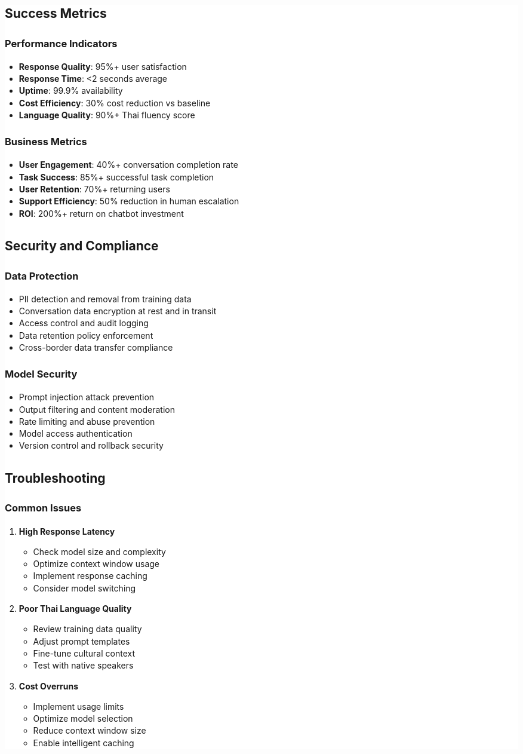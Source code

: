 ## Success Metrics

### Performance Indicators
- **Response Quality**: 95%+ user satisfaction
- **Response Time**: <2 seconds average
- **Uptime**: 99.9% availability
- **Cost Efficiency**: 30% cost reduction vs baseline
- **Language Quality**: 90%+ Thai fluency score

### Business Metrics
- **User Engagement**: 40%+ conversation completion rate
- **Task Success**: 85%+ successful task completion
- **User Retention**: 70%+ returning users
- **Support Efficiency**: 50% reduction in human escalation
- **ROI**: 200%+ return on chatbot investment

## Security and Compliance

### Data Protection
- PII detection and removal from training data
- Conversation data encryption at rest and in transit
- Access control and audit logging
- Data retention policy enforcement
- Cross-border data transfer compliance

### Model Security
- Prompt injection attack prevention
- Output filtering and content moderation
- Rate limiting and abuse prevention
- Model access authentication
- Version control and rollback security

## Troubleshooting

### Common Issues
1. **High Response Latency**
   - Check model size and complexity
   - Optimize context window usage
   - Implement response caching
   - Consider model switching

2. **Poor Thai Language Quality**
   - Review training data quality
   - Adjust prompt templates
   - Fine-tune cultural context
   - Test with native speakers

3. **Cost Overruns**
   - Implement usage limits
   - Optimize model selection
   - Reduce context window size
   - Enable intelligent caching
